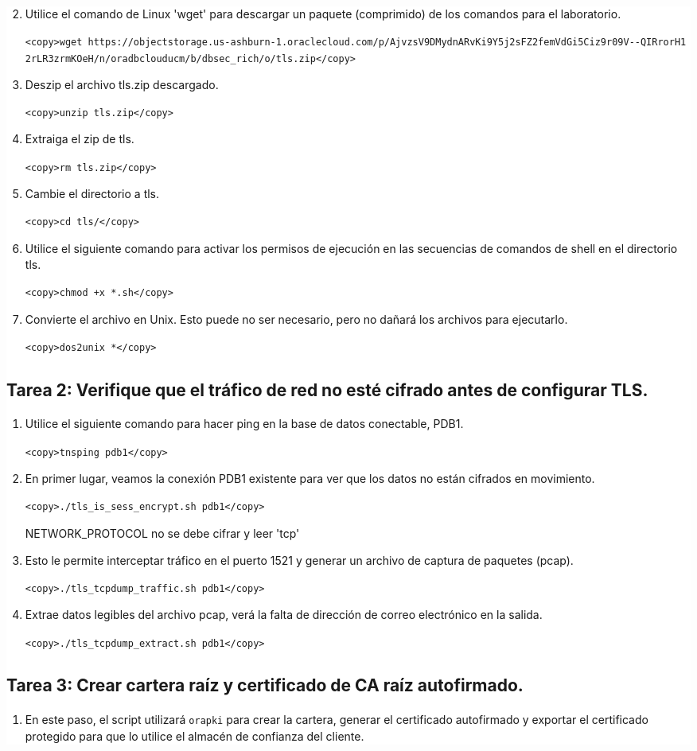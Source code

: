 2.  Utilice el comando de Linux 'wget' para descargar un paquete (comprimido) de los comandos para el laboratorio.
    
        <copy>wget https://objectstorage.us-ashburn-1.oraclecloud.com/p/AjvzsV9DMydnARvKi9Y5j2sFZ2femVdGi5Ciz9r09V--QIRrorH12rLR3zrmKOeH/n/oradbclouducm/b/dbsec_rich/o/tls.zip</copy>
        
3.  Deszip el archivo tls.zip descargado.
    
        <copy>unzip tls.zip</copy>
        
4.  Extraiga el zip de tls.
    
        <copy>rm tls.zip</copy>
        
5.  Cambie el directorio a tls.
    
        <copy>cd tls/</copy>
        
6.  Utilice el siguiente comando para activar los permisos de ejecución en las secuencias de comandos de shell en el directorio tls.
    
        <copy>chmod +x *.sh</copy>
        
7.  Convierte el archivo en Unix. Esto puede no ser necesario, pero no dañará los archivos para ejecutarlo.
    
        <copy>dos2unix *</copy>
        

## Tarea 2: Verifique que el tráfico de red no esté cifrado antes de configurar TLS.

1.  Utilice el siguiente comando para hacer ping en la base de datos conectable, PDB1.
    
        <copy>tnsping pdb1</copy>
        
2.  En primer lugar, veamos la conexión PDB1 existente para ver que los datos no están cifrados en movimiento.
    
        <copy>./tls_is_sess_encrypt.sh pdb1</copy>
        
    
    NETWORK\_PROTOCOL no se debe cifrar y leer 'tcp'
    
3.  Esto le permite interceptar tráfico en el puerto 1521 y generar un archivo de captura de paquetes (pcap).
    
        <copy>./tls_tcpdump_traffic.sh pdb1</copy>
        
4.  Extrae datos legibles del archivo pcap, verá la falta de dirección de correo electrónico en la salida.
    
        <copy>./tls_tcpdump_extract.sh pdb1</copy>
        

## Tarea 3: Crear cartera raíz y certificado de CA raíz autofirmado.

1.  En este paso, el script utilizará `orapki` para crear la cartera, generar el certificado autofirmado y exportar el certificado protegido para que lo utilice el almacén de confianza del cliente.
    